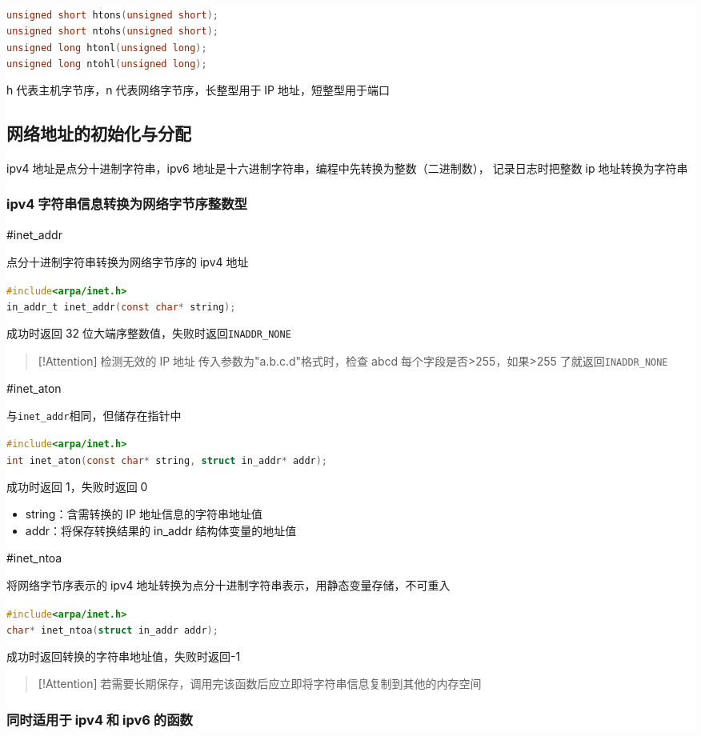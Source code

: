 ```c
unsigned short htons(unsigned short);
unsigned short ntohs(unsigned short);
unsigned long htonl(unsigned long);
unsigned long ntohl(unsigned long);
```

h 代表主机字节序，n 代表网络字节序，长整型用于 IP 地址，短整型用于端口

## 网络地址的初始化与分配

ipv4 地址是点分十进制字符串，ipv6 地址是十六进制字符串，编程中先转换为整数（二进制数），
记录日志时把整数 ip 地址转换为字符串

### ipv4 字符串信息转换为网络字节序整数型

#inet_addr

点分十进制字符串转换为网络字节序的 ipv4 地址

```c
#include<arpa/inet.h>
in_addr_t inet_addr(const char* string);
```

成功时返回 32 位大端序整数值，失败时返回`INADDR_NONE`

> [!Attention] 检测无效的 IP 地址
> 传入参数为"a.b.c.d"格式时，检查 abcd 每个字段是否>255，如果>255 了就返回`INADDR_NONE`

#inet_aton

与`inet_addr`相同，但储存在指针中

```c
#include<arpa/inet.h>
int inet_aton(const char* string, struct in_addr* addr);
```

成功时返回 1，失败时返回 0

- string：含需转换的 IP 地址信息的字符串地址值
- addr：将保存转换结果的 in_addr 结构体变量的地址值

#inet_ntoa

将网络字节序表示的 ipv4 地址转换为点分十进制字符串表示，用静态变量存储，不可重入

```c
#include<arpa/inet.h>
char* inet_ntoa(struct in_addr addr);
```

成功时返回转换的字符串地址值，失败时返回-1

> [!Attention]
> 若需要长期保存，调用完该函数后应立即将字符串信息复制到其他的内存空间

### 同时适用于 ipv4 和 ipv6 的函数
